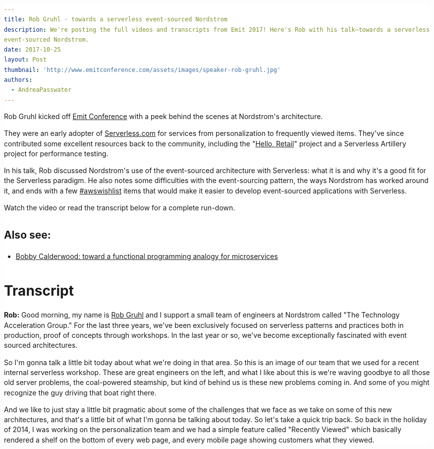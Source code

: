 ```yaml
---
title: Rob Gruhl - towards a serverless event-sourced Nordstrom
description: We're posting the full videos and transcripts from Emit 2017! Here's Rob with his talk—towards a serverless event-sourced Nordstrom.
date: 2017-10-25
layout: Post
thumbnail: 'http://www.emitconference.com/assets/images/speaker-rob-gruhl.jpg'
authors:
  - AndreaPasswater
---
```


Rob Gruhl kicked off [Emit Conference](http://www.emitconference.com/) with a peek behind the scenes at Nordstrom's architecture.

They were an early adopter of [Serverless.com](http://www.serverless.com) for services from personalization to frequently viewed items. They've since contributed some excellent resources back to the community, including the "[Hello, Retail](https://github.com/Nordstrom/hello-retail)" project and a Serverless Artillery project for performance testing.

In his talk, Rob discussed Nordstrom's use of the event-sourced architecture with Serverless: what it is and why it's a good fit for the Serverless paradigm. He also notes some difficulties with the event-sourcing pattern, the ways Nordstrom has worked around it, and ends with a few [#awswishlist](https://twitter.com/hashtag/awswishlist) items that would make it easier to develop event-sourced applications with Serverless.

Watch the video or read the transcript below for a complete run-down.

<iframe width="560" height="315" src="https://www.youtube.com/embed/WcCErxLKR7g" frameborder="0" allowfullscreen></iframe>

## Also see:
- [Bobby Calderwood: toward a functional programming analogy for microservices](https://serverless.com/blog/bobby-calderwood-functional-programming-microservices-emit-2017/)

# Transcript

**Rob:** Good morning, my name is [Rob Gruhl](https://twitter.com/robgruhl) and I support a small team of engineers at Nordstrom called "The Technology Acceleration Group." For the last three years, we've been exclusively focused on serverless patterns and practices both in production, proof of concepts through workshops. In the last year or so, we've become exceptionally fascinated with event sourced architectures. 

So I'm gonna talk a little bit today about what we're doing in that area. So this is an image of our team that we used for a recent internal serverless workshop. These are great engineers on the left, and what I like about this is we're waving goodbye to all those old server problems, the coal-powered steamship, but kind of behind us is these new problems coming in. And some of you might recognize the guy driving that boat right there. 

And we like to just stay a little bit pragmatic about some of the challenges that we face as we take on some of this new architectures, and that's a little bit of what I'm gonna be talking about today. So let's take a quick trip back. So back in the holiday of 2014, I was working on the personalization team and we had a simple feature called "Recently Viewed" which basically rendered a shelf on the bottom of every web page, and every mobile page showing customers what they viewed.
